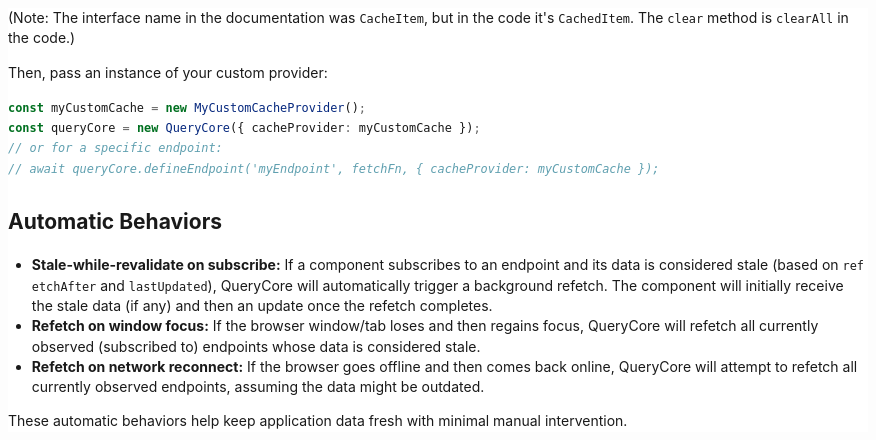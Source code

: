 (Note: The interface name in the documentation was `CacheItem`, but in the code it's `CachedItem`. The `clear` method is `clearAll` in the code.)

Then, pass an instance of your custom provider:

```typescript
const myCustomCache = new MyCustomCacheProvider();
const queryCore = new QueryCore({ cacheProvider: myCustomCache });
// or for a specific endpoint:
// await queryCore.defineEndpoint('myEndpoint', fetchFn, { cacheProvider: myCustomCache });
```

## Automatic Behaviors

- **Stale-while-revalidate on subscribe:** If a component subscribes to an endpoint and its data is considered stale (based on `refetchAfter` and `lastUpdated`), QueryCore will automatically trigger a background refetch. The component will initially receive the stale data (if any) and then an update once the refetch completes.
- **Refetch on window focus:** If the browser window/tab loses and then regains focus, QueryCore will refetch all currently observed (subscribed to) endpoints whose data is considered stale.
- **Refetch on network reconnect:** If the browser goes offline and then comes back online, QueryCore will attempt to refetch all currently observed endpoints, assuming the data might be outdated.

These automatic behaviors help keep application data fresh with minimal manual intervention.
